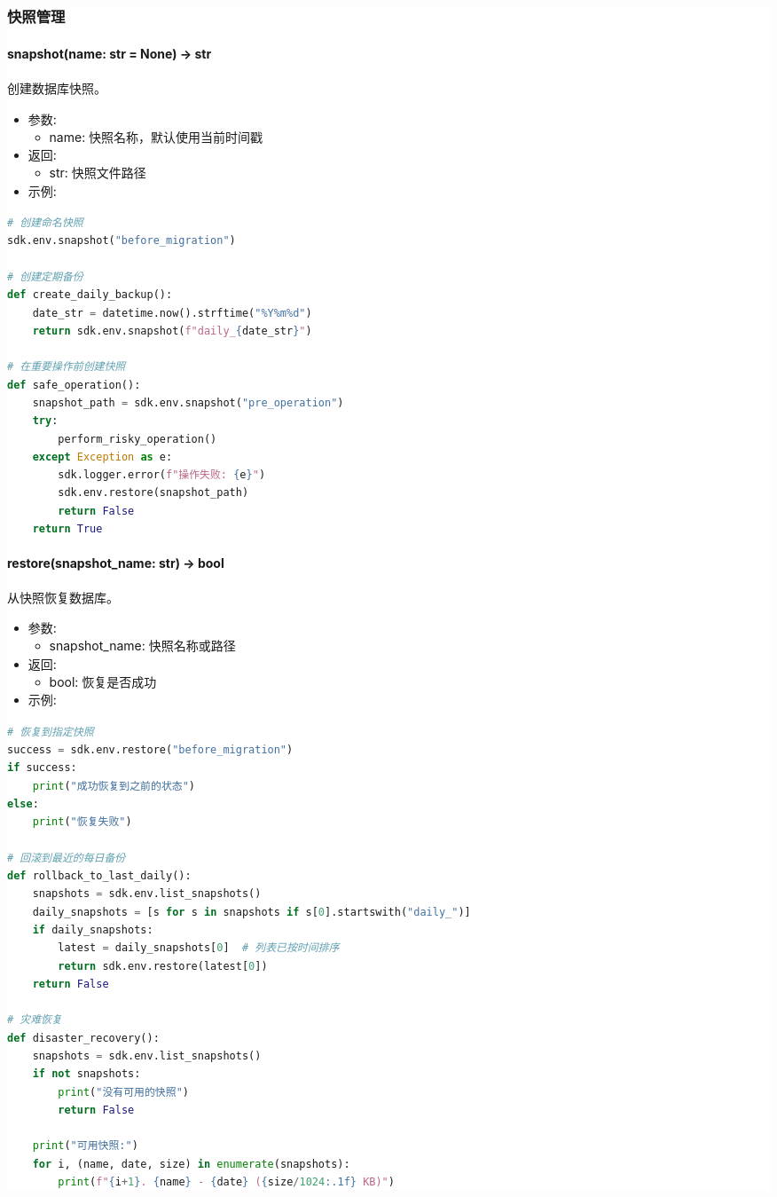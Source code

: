 ### 快照管理
#### snapshot(name: str = None) -> str
创建数据库快照。
- 参数:
  - name: 快照名称，默认使用当前时间戳
- 返回:
  - str: 快照文件路径
- 示例:
```python
# 创建命名快照
sdk.env.snapshot("before_migration")

# 创建定期备份
def create_daily_backup():
    date_str = datetime.now().strftime("%Y%m%d")
    return sdk.env.snapshot(f"daily_{date_str}")

# 在重要操作前创建快照
def safe_operation():
    snapshot_path = sdk.env.snapshot("pre_operation")
    try:
        perform_risky_operation()
    except Exception as e:
        sdk.logger.error(f"操作失败: {e}")
        sdk.env.restore(snapshot_path)
        return False
    return True
```

#### restore(snapshot_name: str) -> bool
从快照恢复数据库。
- 参数:
  - snapshot_name: 快照名称或路径
- 返回:
  - bool: 恢复是否成功
- 示例:
```python
# 恢复到指定快照
success = sdk.env.restore("before_migration")
if success:
    print("成功恢复到之前的状态")
else:
    print("恢复失败")

# 回滚到最近的每日备份
def rollback_to_last_daily():
    snapshots = sdk.env.list_snapshots()
    daily_snapshots = [s for s in snapshots if s[0].startswith("daily_")]
    if daily_snapshots:
        latest = daily_snapshots[0]  # 列表已按时间排序
        return sdk.env.restore(latest[0])
    return False

# 灾难恢复
def disaster_recovery():
    snapshots = sdk.env.list_snapshots()
    if not snapshots:
        print("没有可用的快照")
        return False
        
    print("可用快照:")
    for i, (name, date, size) in enumerate(snapshots):
        print(f"{i+1}. {name} - {date} ({size/1024:.1f} KB)")
```